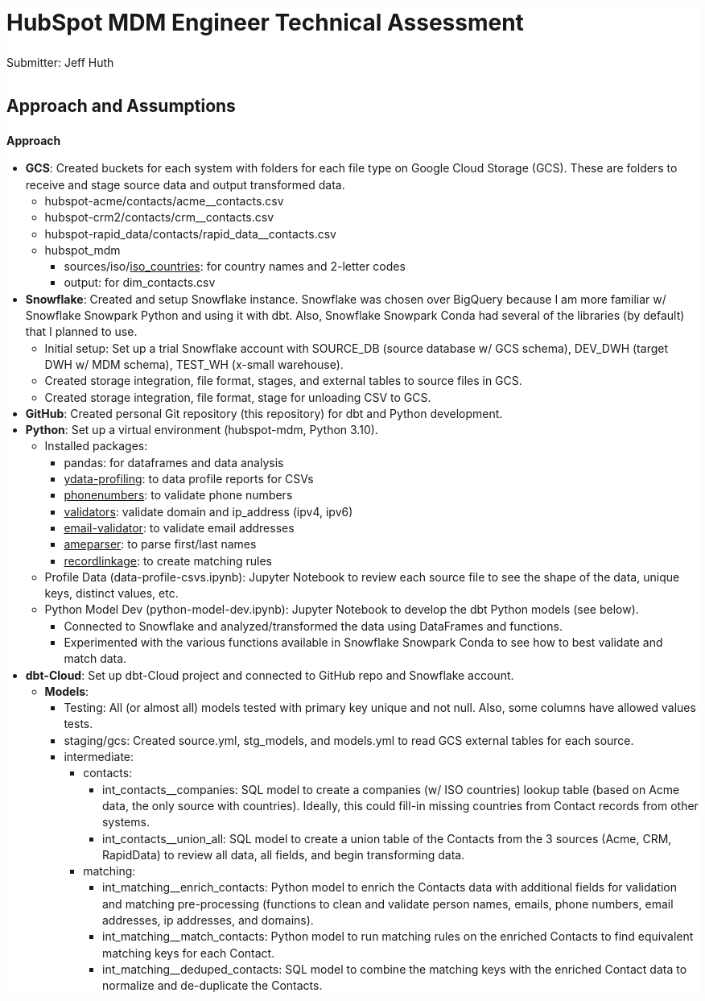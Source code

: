 # HubSpot MDM Engineer Technical Assessment
Submitter: Jeff Huth

## Approach and Assumptions
**Approach**
- **GCS**: Created buckets for each system with folders for each file type on Google Cloud Storage (GCS). These are folders to receive and stage source data and output transformed data.
    - hubspot-acme/contacts/acme__contacts.csv
    - hubspot-crm2/contacts/crm__contacts.csv
    - hubspot-rapid_data/contacts/rapid_data__contacts.csv
    - hubspot_mdm
        - sources/iso/[iso_countries](https://github.com/datasets/country-list/blob/master/data.csv): for country names and 2-letter codes
        - output: for dim_contacts.csv
- **Snowflake**: Created and setup Snowflake instance. Snowflake was chosen over BigQuery because I am more familiar w/ Snowflake Snowpark Python and using it with dbt. Also, Snowflake Snowpark Conda had several of the libraries (by default) that I planned to use.
    - Initial setup: Set up a trial Snowflake account with SOURCE_DB (source database w/ GCS schema), DEV_DWH (target DWH w/ MDM schema), TEST_WH (x-small warehouse).
    - Created storage integration, file format, stages, and external tables to source files in GCS.
    - Created storage integration, file format, stage for unloading CSV to GCS.
- **GitHub**: Created personal Git repository (this repository) for dbt and Python development.
- **Python**: Set up a virtual environment (hubspot-mdm, Python 3.10).
    - Installed packages:
        - pandas: for dataframes and data analysis
        - [ydata-profiling](https://docs.profiling.ydata.ai/latest/): to data profile reports for CSVs
        - [phonenumbers](https://github.com/daviddrysdale/python-phonenumbers): to validate phone numbers
        - [validators](https://validators.readthedocs.io/en/latest/#): validate domain and ip_address (ipv4, ipv6)
        - [email-validator](https://github.com/JoshData/python-email-validator): to validate email addresses
        - [ameparser](https://github.com/derek73/python-nameparser): to parse first/last names
        - [recordlinkage](https://recordlinkage.readthedocs.io/en/latest/): to create matching rules
    - Profile Data (data-profile-csvs.ipynb): Jupyter Notebook to review each source file to see the shape of the data, unique keys, distinct values, etc.
    - Python Model Dev (python-model-dev.ipynb): Jupyter Notebook to develop the dbt Python models (see below).
        - Connected to Snowflake and analyzed/transformed the data using DataFrames and functions.
        - Experimented with the various functions available in Snowflake Snowpark Conda to see how to best validate and match data.
- **dbt-Cloud**: Set up dbt-Cloud project and connected to GitHub repo and Snowflake account.
    - **Models**:
        - Testing: All (or almost all) models tested with primary key unique and not null. Also, some columns have allowed values tests. 
        - staging/gcs: Created source.yml, stg_models, and models.yml to read GCS external tables for each source.
        - intermediate:
            - contacts:
                - int_contacts__companies: SQL model to create a companies (w/ ISO countries) lookup table (based on Acme data, the only source with countries). Ideally, this could fill-in missing countries from Contact records from other systems.
                - int_contacts__union_all: SQL model to create a union table of the Contacts from the 3 sources (Acme, CRM, RapidData) to review all data, all fields, and begin transforming data.
            - matching:
                - int_matching__enrich_contacts: Python model to enrich the Contacts data with additional fields for validation and matching pre-processing (functions to clean and validate person names, emails, phone numbers, email addresses, ip addresses, and domains).
                - int_matching__match_contacts: Python model to run matching rules on the enriched Contacts to find equivalent matching keys for each Contact.
                - int_matching__deduped_contacts: SQL model to combine the matching keys with the enriched Contact data to normalize and de-duplicate the Contacts.